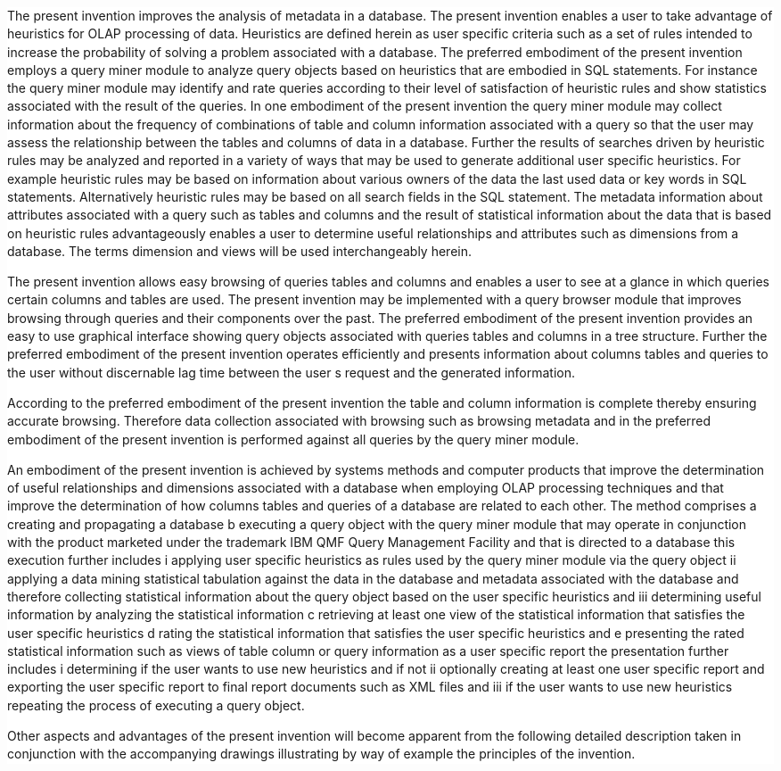 The present invention improves the analysis of metadata in a database. The present invention enables a user to take advantage of heuristics for OLAP processing of data. Heuristics are defined herein as user specific criteria such as a set of rules intended to increase the probability of solving a problem associated with a database. The preferred embodiment of the present invention employs a query miner module to analyze query objects based on heuristics that are embodied in SQL statements. For instance the query miner module may identify and rate queries according to their level of satisfaction of heuristic rules and show statistics associated with the result of the queries. In one embodiment of the present invention the query miner module may collect information about the frequency of combinations of table and column information associated with a query so that the user may assess the relationship between the tables and columns of data in a database. Further the results of searches driven by heuristic rules may be analyzed and reported in a variety of ways that may be used to generate additional user specific heuristics. For example heuristic rules may be based on information about various owners of the data the last used data or key words in SQL statements. Alternatively heuristic rules may be based on all search fields in the SQL statement. The metadata information about attributes associated with a query such as tables and columns and the result of statistical information about the data that is based on heuristic rules advantageously enables a user to determine useful relationships and attributes such as dimensions from a database. The terms dimension and views will be used interchangeably herein.

The present invention allows easy browsing of queries tables and columns and enables a user to see at a glance in which queries certain columns and tables are used. The present invention may be implemented with a query browser module that improves browsing through queries and their components over the past. The preferred embodiment of the present invention provides an easy to use graphical interface showing query objects associated with queries tables and columns in a tree structure. Further the preferred embodiment of the present invention operates efficiently and presents information about columns tables and queries to the user without discernable lag time between the user s request and the generated information.

According to the preferred embodiment of the present invention the table and column information is complete thereby ensuring accurate browsing. Therefore data collection associated with browsing such as browsing metadata and in the preferred embodiment of the present invention is performed against all queries by the query miner module.

An embodiment of the present invention is achieved by systems methods and computer products that improve the determination of useful relationships and dimensions associated with a database when employing OLAP processing techniques and that improve the determination of how columns tables and queries of a database are related to each other. The method comprises a creating and propagating a database b executing a query object with the query miner module that may operate in conjunction with the product marketed under the trademark IBM QMF Query Management Facility and that is directed to a database this execution further includes i applying user specific heuristics as rules used by the query miner module via the query object ii applying a data mining statistical tabulation against the data in the database and metadata associated with the database and therefore collecting statistical information about the query object based on the user specific heuristics and iii determining useful information by analyzing the statistical information c retrieving at least one view of the statistical information that satisfies the user specific heuristics d rating the statistical information that satisfies the user specific heuristics and e presenting the rated statistical information such as views of table column or query information as a user specific report the presentation further includes i determining if the user wants to use new heuristics and if not ii optionally creating at least one user specific report and exporting the user specific report to final report documents such as XML files and iii if the user wants to use new heuristics repeating the process of executing a query object.

Other aspects and advantages of the present invention will become apparent from the following detailed description taken in conjunction with the accompanying drawings illustrating by way of example the principles of the invention.
